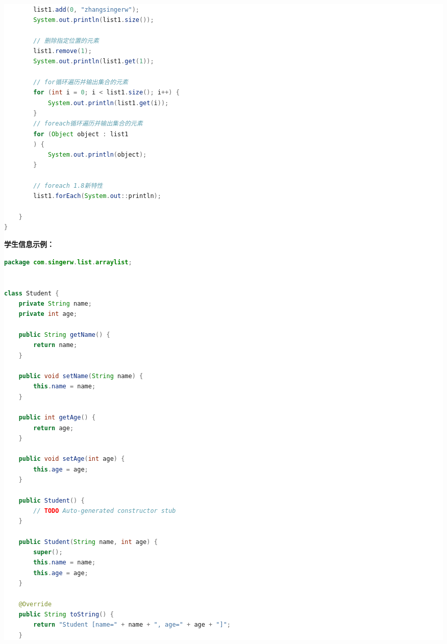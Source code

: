```java
        list1.add(0, "zhangsingerw");
        System.out.println(list1.size());

        // 删除指定位置的元素
        list1.remove(1);
        System.out.println(list1.get(1));

        // for循环遍历并输出集合的元素
        for (int i = 0; i < list1.size(); i++) {
            System.out.println(list1.get(i));
        }
        // foreach循环遍历并输出集合的元素
        for (Object object : list1
        ) {
            System.out.println(object);
        }

        // foreach 1.8新特性
        list1.forEach(System.out::println);

    }
}
```

**学生信息示例：**

```java
package com.singerw.list.arraylist;


class Student {
    private String name;
    private int age;

    public String getName() {
        return name;
    }

    public void setName(String name) {
        this.name = name;
    }

    public int getAge() {
        return age;
    }

    public void setAge(int age) {
        this.age = age;
    }

    public Student() {
        // TODO Auto-generated constructor stub
    }

    public Student(String name, int age) {
        super();
        this.name = name;
        this.age = age;
    }

    @Override
    public String toString() {
        return "Student [name=" + name + ", age=" + age + "]";
    }
```